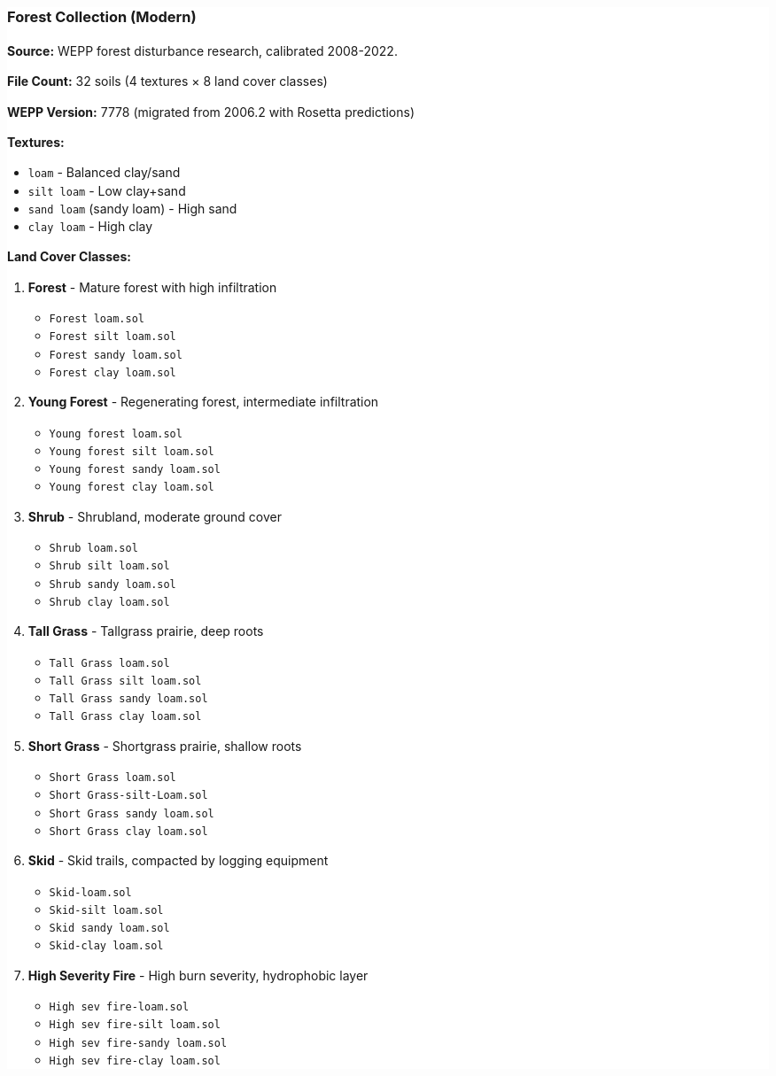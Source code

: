 ### Forest Collection (Modern)

**Source:** WEPP forest disturbance research, calibrated 2008-2022.

**File Count:** 32 soils (4 textures × 8 land cover classes)

**WEPP Version:** 7778 (migrated from 2006.2 with Rosetta predictions)

**Textures:**
- `loam` - Balanced clay/sand
- `silt loam` - Low clay+sand
- `sand loam` (sandy loam) - High sand
- `clay loam` - High clay

**Land Cover Classes:**
1. **Forest** - Mature forest with high infiltration
   - `Forest loam.sol`
   - `Forest silt loam.sol`
   - `Forest sandy loam.sol`
   - `Forest clay loam.sol`

2. **Young Forest** - Regenerating forest, intermediate infiltration
   - `Young forest loam.sol`
   - `Young forest silt loam.sol`
   - `Young forest sandy loam.sol`
   - `Young forest clay loam.sol`

3. **Shrub** - Shrubland, moderate ground cover
   - `Shrub loam.sol`
   - `Shrub silt loam.sol`
   - `Shrub sandy loam.sol`
   - `Shrub clay loam.sol`

4. **Tall Grass** - Tallgrass prairie, deep roots
   - `Tall Grass loam.sol`
   - `Tall Grass silt loam.sol`
   - `Tall Grass sandy loam.sol`
   - `Tall Grass clay loam.sol`

5. **Short Grass** - Shortgrass prairie, shallow roots
   - `Short Grass loam.sol`
   - `Short Grass-silt-Loam.sol`
   - `Short Grass sandy loam.sol`
   - `Short Grass clay loam.sol`

6. **Skid** - Skid trails, compacted by logging equipment
   - `Skid-loam.sol`
   - `Skid-silt loam.sol`
   - `Skid sandy loam.sol`
   - `Skid-clay loam.sol`

7. **High Severity Fire** - High burn severity, hydrophobic layer
   - `High sev fire-loam.sol`
   - `High sev fire-silt loam.sol`
   - `High sev fire-sandy loam.sol`
   - `High sev fire-clay loam.sol`
